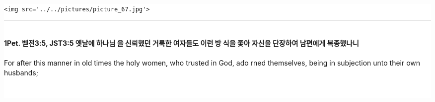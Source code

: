     <img src='../../pictures/picture_67.jpg'>
  </div>
</div>

---

<div class="columns">
  <div class="scriptures">
    <br>
    <div class="scripture">
      <b>1Pet. 벧전3:5, JST3:5 옛날에 하나님 을 신뢰했던 거룩한 여자들도 이런 방 식을 좇아 자신을 단장하여 남편에게 복종했나니 
      </b>
    </div>
    <br>
    <div class="scripture">For after this manner in old times the holy women, who trusted in God, ado rned themselves, being in subjection unto their own husbands; 
    </div>
    <br>
    <div class="scripture">
      <b>
      </b>
    </div>
    <br>
    <div class="scripture">
    </div>         
  </div>
  <div class="image-container">